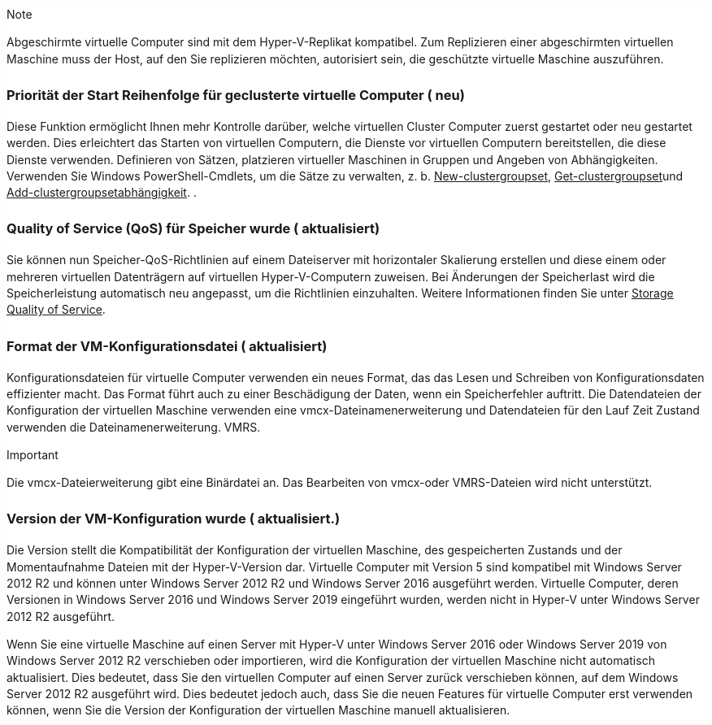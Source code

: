 > [!NOTE]
> Abgeschirmte virtuelle Computer sind mit dem Hyper-V-Replikat kompatibel. Zum Replizieren einer abgeschirmten virtuellen Maschine muss der Host, auf den Sie replizieren möchten, autorisiert sein, die geschützte virtuelle Maschine auszuführen.

### <a name="start-order-priority-for-clustered-virtual-machines-new"></a>Priorität der Start Reihenfolge für geclusterte virtuelle Computer \( neu\)

Diese Funktion ermöglicht Ihnen mehr Kontrolle darüber, welche virtuellen Cluster Computer zuerst gestartet oder neu gestartet werden. Dies erleichtert das Starten von virtuellen Computern, die Dienste vor virtuellen Computern bereitstellen, die diese Dienste verwenden. Definieren von Sätzen, platzieren virtueller Maschinen in Gruppen und Angeben von Abhängigkeiten. Verwenden Sie Windows PowerShell-Cmdlets, um die Sätze zu verwalten, z. b. [New-clustergroupset](/powershell/module/failoverclusters/new-clustergroupset), [Get-clustergroupset](/powershell/module/failoverclusters/get-clustergroupset)und [Add-clustergroupsetabhängigkeit](/powershell/module/failoverclusters/add-clustergroupsetdependency).
.
### <a name="storage-quality-of-service-qos-updated"></a>Quality of Service (QoS) für Speicher wurde \( aktualisiert\)

Sie können nun Speicher-QoS-Richtlinien auf einem Dateiserver mit horizontaler Skalierung erstellen und diese einem oder mehreren virtuellen Datenträgern auf virtuellen Hyper-V-Computern zuweisen. Bei Änderungen der Speicherlast wird die Speicherleistung automatisch neu angepasst, um die Richtlinien einzuhalten. Weitere Informationen finden Sie unter [Storage Quality of Service](../../storage/storage-qos/storage-qos-overview.md).

### <a name="virtual-machine-configuration-file-format-updated"></a>Format der VM-Konfigurationsdatei \( aktualisiert\)

Konfigurationsdateien für virtuelle Computer verwenden ein neues Format, das das Lesen und Schreiben von Konfigurationsdaten effizienter macht. Das Format führt auch zu einer Beschädigung der Daten, wenn ein Speicherfehler auftritt. Die Datendateien der Konfiguration der virtuellen Maschine verwenden eine vmcx-Dateinamenerweiterung und Datendateien für den Lauf Zeit Zustand verwenden die Dateinamenerweiterung. VMRS.

> [!IMPORTANT]
> Die vmcx-Dateierweiterung gibt eine Binärdatei an. Das Bearbeiten von vmcx-oder VMRS-Dateien wird nicht unterstützt.

### <a name="virtual-machine-configuration-version-updated"></a>Version der VM-Konfiguration wurde \( aktualisiert.\)

Die Version stellt die Kompatibilität der Konfiguration der virtuellen Maschine, des gespeicherten Zustands und der Momentaufnahme Dateien mit der Hyper-V-Version dar. Virtuelle Computer mit Version 5 sind kompatibel mit Windows Server 2012 R2 und können unter Windows Server 2012 R2 und Windows Server 2016 ausgeführt werden. Virtuelle Computer, deren Versionen in Windows Server 2016 und Windows Server 2019 eingeführt wurden, werden nicht in Hyper-V unter Windows Server 2012 R2 ausgeführt.

Wenn Sie eine virtuelle Maschine auf einen Server mit Hyper-V unter Windows Server 2016 oder Windows Server 2019 von Windows Server 2012 R2 verschieben oder importieren, wird die Konfiguration der virtuellen Maschine nicht automatisch aktualisiert. Dies bedeutet, dass Sie den virtuellen Computer auf einen Server zurück verschieben können, auf dem Windows Server 2012 R2 ausgeführt wird. Dies bedeutet jedoch auch, dass Sie die neuen Features für virtuelle Computer erst verwenden können, wenn Sie die Version der Konfiguration der virtuellen Maschine manuell aktualisieren.
